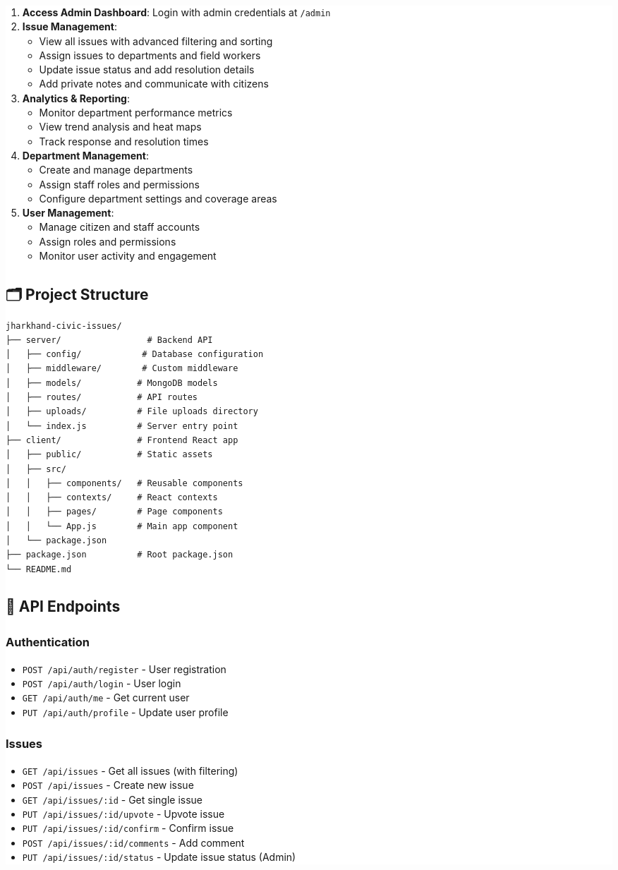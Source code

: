 1. **Access Admin Dashboard**: Login with admin credentials at `/admin`
2. **Issue Management**: 
   - View all issues with advanced filtering and sorting
   - Assign issues to departments and field workers
   - Update issue status and add resolution details
   - Add private notes and communicate with citizens
3. **Analytics & Reporting**:
   - Monitor department performance metrics
   - View trend analysis and heat maps
   - Track response and resolution times
4. **Department Management**:
   - Create and manage departments
   - Assign staff roles and permissions
   - Configure department settings and coverage areas
5. **User Management**:
   - Manage citizen and staff accounts
   - Assign roles and permissions
   - Monitor user activity and engagement

## 🗂️ Project Structure

```
jharkhand-civic-issues/
├── server/                 # Backend API
│   ├── config/            # Database configuration
│   ├── middleware/        # Custom middleware
│   ├── models/           # MongoDB models
│   ├── routes/           # API routes
│   ├── uploads/          # File uploads directory
│   └── index.js          # Server entry point
├── client/               # Frontend React app
│   ├── public/           # Static assets
│   ├── src/
│   │   ├── components/   # Reusable components
│   │   ├── contexts/     # React contexts
│   │   ├── pages/        # Page components
│   │   └── App.js        # Main app component
│   └── package.json
├── package.json          # Root package.json
└── README.md
```

## 🔧 API Endpoints

### Authentication
- `POST /api/auth/register` - User registration
- `POST /api/auth/login` - User login
- `GET /api/auth/me` - Get current user
- `PUT /api/auth/profile` - Update user profile

### Issues
- `GET /api/issues` - Get all issues (with filtering)
- `POST /api/issues` - Create new issue
- `GET /api/issues/:id` - Get single issue
- `PUT /api/issues/:id/upvote` - Upvote issue
- `PUT /api/issues/:id/confirm` - Confirm issue
- `POST /api/issues/:id/comments` - Add comment
- `PUT /api/issues/:id/status` - Update issue status (Admin)
